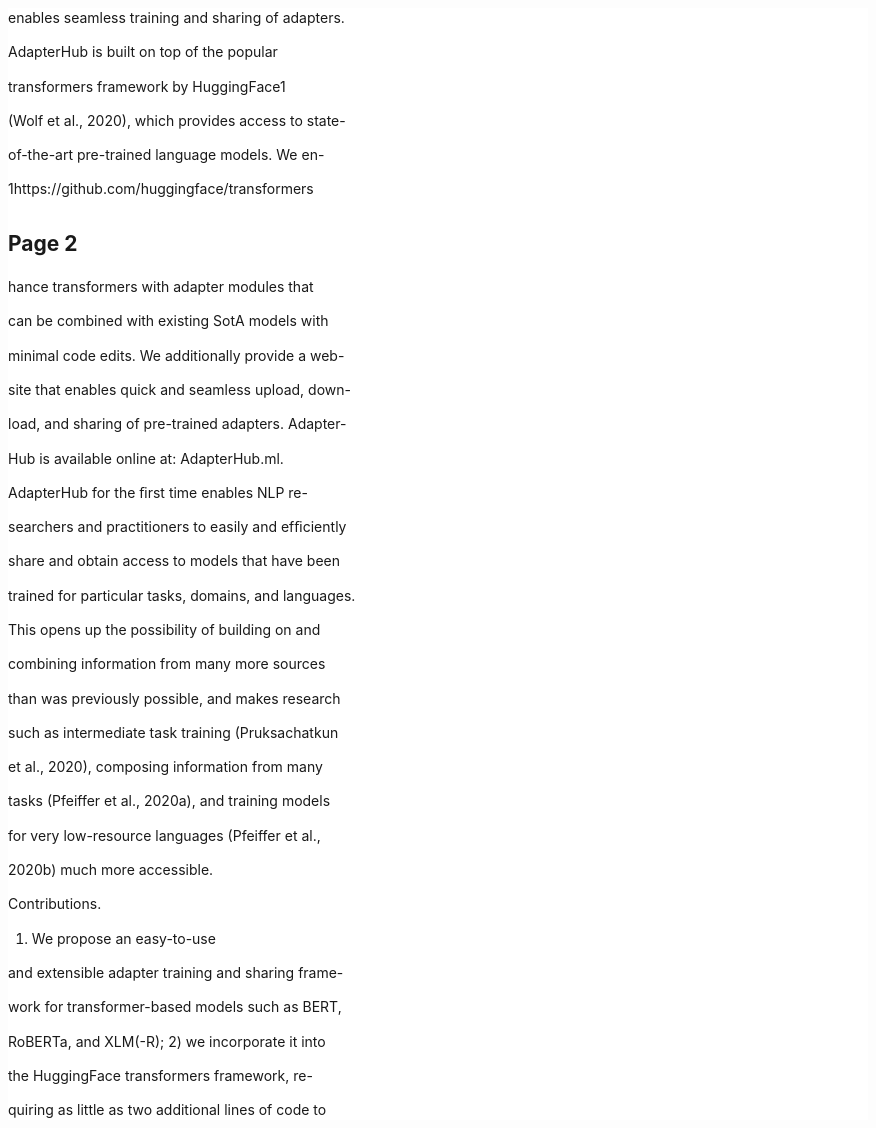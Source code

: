 enables seamless training and sharing of adapters.

AdapterHub is built on top of the popular

transformers framework by HuggingFace1

(Wolf et al., 2020), which provides access to state-

of-the-art pre-trained language models. We en-

1https://github.com/huggingface/transformers

## Page 2

hance transformers with adapter modules that

can be combined with existing SotA models with

minimal code edits. We additionally provide a web-

site that enables quick and seamless upload, down-

load, and sharing of pre-trained adapters. Adapter-

Hub is available online at: AdapterHub.ml.

AdapterHub for the ﬁrst time enables NLP re-

searchers and practitioners to easily and efﬁciently

share and obtain access to models that have been

trained for particular tasks, domains, and languages.

This opens up the possibility of building on and

combining information from many more sources

than was previously possible, and makes research

such as intermediate task training (Pruksachatkun

et al., 2020), composing information from many

tasks (Pfeiffer et al., 2020a), and training models

for very low-resource languages (Pfeiffer et al.,

2020b) much more accessible.

Contributions.

1) We propose an easy-to-use

and extensible adapter training and sharing frame-

work for transformer-based models such as BERT,

RoBERTa, and XLM(-R); 2) we incorporate it into

the HuggingFace transformers framework, re-

quiring as little as two additional lines of code to
